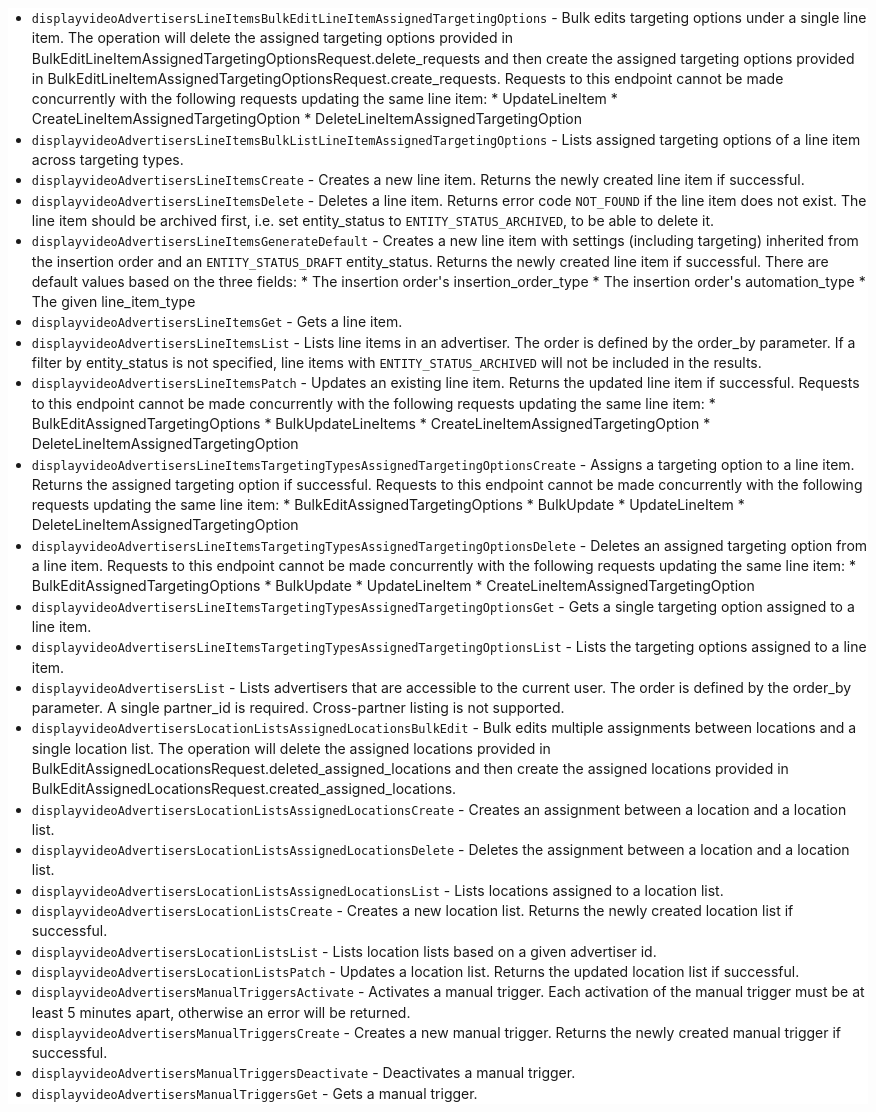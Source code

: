 * `displayvideoAdvertisersLineItemsBulkEditLineItemAssignedTargetingOptions` - Bulk edits targeting options under a single line item. The operation will delete the assigned targeting options provided in BulkEditLineItemAssignedTargetingOptionsRequest.delete_requests and then create the assigned targeting options provided in BulkEditLineItemAssignedTargetingOptionsRequest.create_requests. Requests to this endpoint cannot be made concurrently with the following requests updating the same line item: * UpdateLineItem * CreateLineItemAssignedTargetingOption * DeleteLineItemAssignedTargetingOption
* `displayvideoAdvertisersLineItemsBulkListLineItemAssignedTargetingOptions` - Lists assigned targeting options of a line item across targeting types.
* `displayvideoAdvertisersLineItemsCreate` - Creates a new line item. Returns the newly created line item if successful.
* `displayvideoAdvertisersLineItemsDelete` - Deletes a line item. Returns error code `NOT_FOUND` if the line item does not exist. The line item should be archived first, i.e. set entity_status to `ENTITY_STATUS_ARCHIVED`, to be able to delete it.
* `displayvideoAdvertisersLineItemsGenerateDefault` - Creates a new line item with settings (including targeting) inherited from the insertion order and an `ENTITY_STATUS_DRAFT` entity_status. Returns the newly created line item if successful. There are default values based on the three fields: * The insertion order's insertion_order_type * The insertion order's automation_type * The given line_item_type
* `displayvideoAdvertisersLineItemsGet` - Gets a line item.
* `displayvideoAdvertisersLineItemsList` - Lists line items in an advertiser. The order is defined by the order_by parameter. If a filter by entity_status is not specified, line items with `ENTITY_STATUS_ARCHIVED` will not be included in the results.
* `displayvideoAdvertisersLineItemsPatch` - Updates an existing line item. Returns the updated line item if successful. Requests to this endpoint cannot be made concurrently with the following requests updating the same line item: * BulkEditAssignedTargetingOptions * BulkUpdateLineItems * CreateLineItemAssignedTargetingOption * DeleteLineItemAssignedTargetingOption
* `displayvideoAdvertisersLineItemsTargetingTypesAssignedTargetingOptionsCreate` - Assigns a targeting option to a line item. Returns the assigned targeting option if successful. Requests to this endpoint cannot be made concurrently with the following requests updating the same line item: * BulkEditAssignedTargetingOptions * BulkUpdate * UpdateLineItem * DeleteLineItemAssignedTargetingOption
* `displayvideoAdvertisersLineItemsTargetingTypesAssignedTargetingOptionsDelete` - Deletes an assigned targeting option from a line item. Requests to this endpoint cannot be made concurrently with the following requests updating the same line item: * BulkEditAssignedTargetingOptions * BulkUpdate * UpdateLineItem * CreateLineItemAssignedTargetingOption
* `displayvideoAdvertisersLineItemsTargetingTypesAssignedTargetingOptionsGet` - Gets a single targeting option assigned to a line item.
* `displayvideoAdvertisersLineItemsTargetingTypesAssignedTargetingOptionsList` - Lists the targeting options assigned to a line item.
* `displayvideoAdvertisersList` - Lists advertisers that are accessible to the current user. The order is defined by the order_by parameter. A single partner_id is required. Cross-partner listing is not supported.
* `displayvideoAdvertisersLocationListsAssignedLocationsBulkEdit` - Bulk edits multiple assignments between locations and a single location list. The operation will delete the assigned locations provided in BulkEditAssignedLocationsRequest.deleted_assigned_locations and then create the assigned locations provided in BulkEditAssignedLocationsRequest.created_assigned_locations.
* `displayvideoAdvertisersLocationListsAssignedLocationsCreate` - Creates an assignment between a location and a location list.
* `displayvideoAdvertisersLocationListsAssignedLocationsDelete` - Deletes the assignment between a location and a location list.
* `displayvideoAdvertisersLocationListsAssignedLocationsList` - Lists locations assigned to a location list.
* `displayvideoAdvertisersLocationListsCreate` - Creates a new location list. Returns the newly created location list if successful.
* `displayvideoAdvertisersLocationListsList` - Lists location lists based on a given advertiser id.
* `displayvideoAdvertisersLocationListsPatch` - Updates a location list. Returns the updated location list if successful.
* `displayvideoAdvertisersManualTriggersActivate` - Activates a manual trigger. Each activation of the manual trigger must be at least 5 minutes apart, otherwise an error will be returned.
* `displayvideoAdvertisersManualTriggersCreate` - Creates a new manual trigger. Returns the newly created manual trigger if successful.
* `displayvideoAdvertisersManualTriggersDeactivate` - Deactivates a manual trigger.
* `displayvideoAdvertisersManualTriggersGet` - Gets a manual trigger.